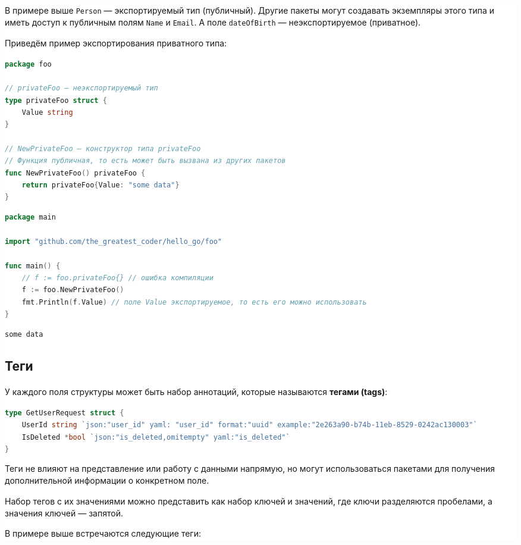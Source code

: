 В примере выше `Person` — экспортируемый тип (публичный). Другие пакеты могут создавать экземпляры этого типа и иметь доступ к публичным полям `Name` и `Email`. А поле `dateOfBirth` — неэкспортируемое (приватное).

Приведём пример экспортирования приватного типа:

```go
package foo

// privateFoo — неэкспортируемый тип
type privateFoo struct {
    Value string
}

// NewPrivateFoo — конструктор типа privateFoo
// Функция публичная, то есть может быть вызвана из других пакетов
func NewPrivateFoo() privateFoo {
    return privateFoo{Value: "some data"}
} 
```

```go
package main

import "github.com/the_greatest_coder/hello_go/foo"

func main() {
    // f := foo.privateFoo{} // ошибка компиляции
    f := foo.NewPrivateFoo()
    fmt.Println(f.Value) // поле Value экспортируемое, то есть его можно использовать
} 
```

```
some data 
```

## Теги

У каждого поля структуры может быть набор аннотаций, которые называются **тегами (tags)**:

```go
type GetUserRequest struct {
    UserId string `json:"user_id" yaml: "user_id" format:"uuid" example:"2e263a90-b74b-11eb-8529-0242ac130003"`
    IsDeleted *bool `json:"is_deleted,omitempty" yaml:"is_deleted"`
} 
```

Теги не влияют на представление или работу с данными напрямую, но могут использоваться пакетами для получения дополнительной информации о конкретном поле.

Набор тегов с их значениями можно представить как набор ключей и значений, где ключи разделяются пробелами, а значения ключей — запятой.

В примере выше встречаются следующие теги:
